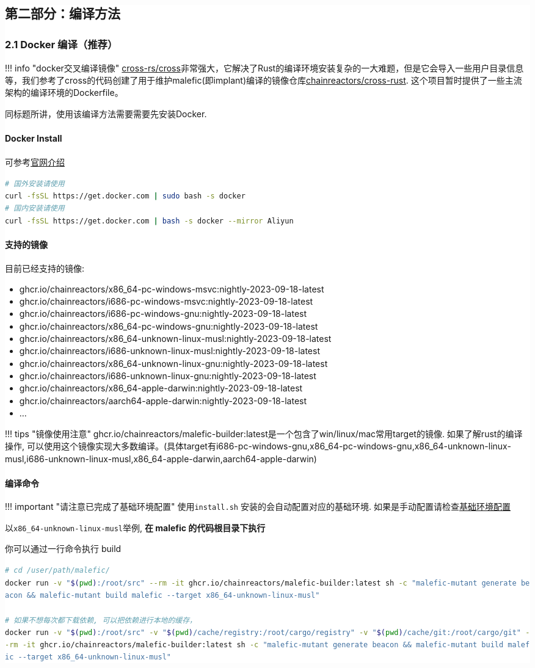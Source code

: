 ## 第二部分：编译方法

### 2.1 Docker 编译（推荐）

!!! info "docker交叉编译镜像"
	[cross-rs/cross](https://github.com/cross-rs/cross)非常强大，它解决了Rust的编译环境安装复杂的一大难题，但是它会导入一些用户目录信息等，我们参考了cross的代码创建了用于维护malefic(即implant)编译的镜像仓库[chainreactors/cross-rust](https://github.com/chainreactors/cross-rust).
	    这个项目暂时提供了一些主流架构的编译环境的Dockerfile。

同标题所讲，使用该编译方法需要需要先安装Docker.

#### Docker Install

可参考[官网介绍](https://www.docker.com/)

```bash
# 国外安装请使用
curl -fsSL https://get.docker.com | sudo bash -s docker
# 国内安装请使用
curl -fsSL https://get.docker.com | bash -s docker --mirror Aliyun
```

#### 支持的镜像

目前已经支持的镜像:

- ghcr.io/chainreactors/x86_64-pc-windows-msvc:nightly-2023-09-18-latest
- ghcr.io/chainreactors/i686-pc-windows-msvc:nightly-2023-09-18-latest
- ghcr.io/chainreactors/i686-pc-windows-gnu:nightly-2023-09-18-latest
- ghcr.io/chainreactors/x86_64-pc-windows-gnu:nightly-2023-09-18-latest
- ghcr.io/chainreactors/x86_64-unknown-linux-musl:nightly-2023-09-18-latest
- ghcr.io/chainreactors/i686-unknown-linux-musl:nightly-2023-09-18-latest
- ghcr.io/chainreactors/x86_64-unknown-linux-gnu:nightly-2023-09-18-latest
- ghcr.io/chainreactors/i686-unknown-linux-gnu:nightly-2023-09-18-latest
- ghcr.io/chainreactors/x86_64-apple-darwin:nightly-2023-09-18-latest
- ghcr.io/chainreactors/aarch64-apple-darwin:nightly-2023-09-18-latest
- ...

!!! tips "镜像使用注意"
	ghcr.io/chainreactors/malefic-builder:latest是一个包含了win/linux/mac常用target的镜像. 如果了解rust的编译操作, 可以使用这个镜像实现大多数编译。(具体target有i686-pc-windows-gnu,x86_64-pc-windows-gnu,x86_64-unknown-linux-musl,i686-unknown-linux-musl,x86_64-apple-darwin,aarch64-apple-darwin)

#### 编译命令

!!! important "请注意已完成了基础环境配置"
	使用`install.sh` 安装的会自动配置对应的基础环境. 如果是手动配置请检查[基础环境配置](#12-基础环境配置)

以`x86_64-unknown-linux-musl`举例, **在 malefic 的代码根目录下执行**

你可以通过一行命令执行 build
```bash
# cd /user/path/malefic/
docker run -v "$(pwd):/root/src" --rm -it ghcr.io/chainreactors/malefic-builder:latest sh -c "malefic-mutant generate beacon && malefic-mutant build malefic --target x86_64-unknown-linux-musl"

# 如果不想每次都下载依赖, 可以把依赖进行本地的缓存，
docker run -v "$(pwd):/root/src" -v "$(pwd)/cache/registry:/root/cargo/registry" -v "$(pwd)/cache/git:/root/cargo/git" --rm -it ghcr.io/chainreactors/malefic-builder:latest sh -c "malefic-mutant generate beacon && malefic-mutant build malefic --target x86_64-unknown-linux-musl"
```
